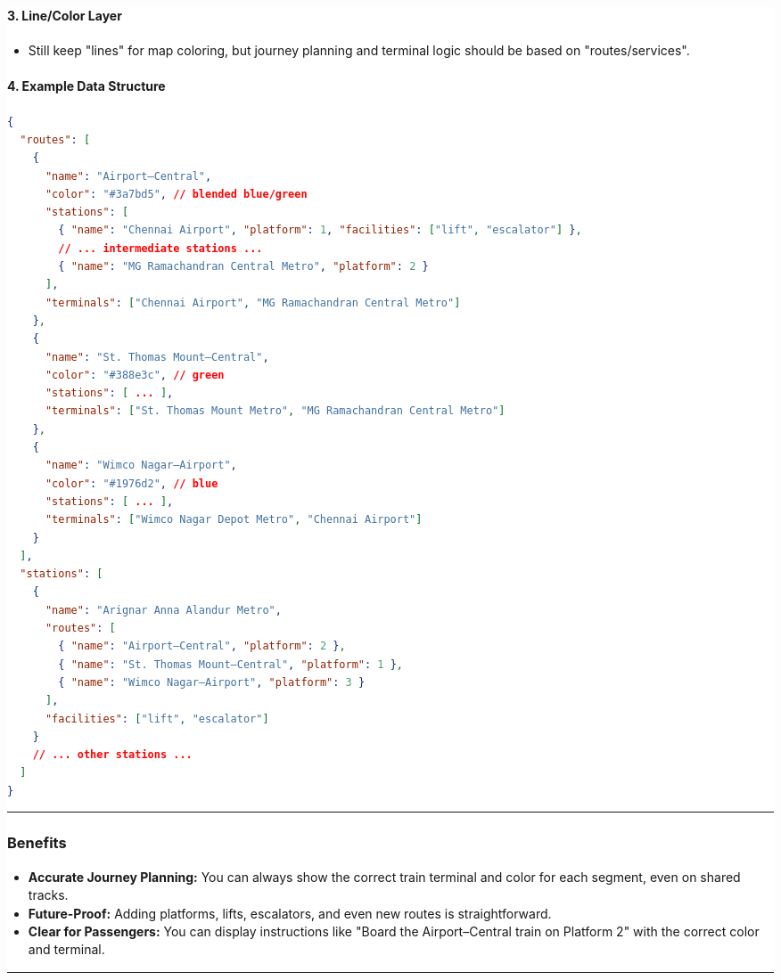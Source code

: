 #### 3. **Line/Color Layer**
- Still keep "lines" for map coloring, but journey planning and terminal logic should be based on "routes/services".

#### 4. **Example Data Structure**
```json
{
  "routes": [
    {
      "name": "Airport–Central",
      "color": "#3a7bd5", // blended blue/green
      "stations": [
        { "name": "Chennai Airport", "platform": 1, "facilities": ["lift", "escalator"] },
        // ... intermediate stations ...
        { "name": "MG Ramachandran Central Metro", "platform": 2 }
      ],
      "terminals": ["Chennai Airport", "MG Ramachandran Central Metro"]
    },
    {
      "name": "St. Thomas Mount–Central",
      "color": "#388e3c", // green
      "stations": [ ... ],
      "terminals": ["St. Thomas Mount Metro", "MG Ramachandran Central Metro"]
    },
    {
      "name": "Wimco Nagar–Airport",
      "color": "#1976d2", // blue
      "stations": [ ... ],
      "terminals": ["Wimco Nagar Depot Metro", "Chennai Airport"]
    }
  ],
  "stations": [
    {
      "name": "Arignar Anna Alandur Metro",
      "routes": [
        { "name": "Airport–Central", "platform": 2 },
        { "name": "St. Thomas Mount–Central", "platform": 1 },
        { "name": "Wimco Nagar–Airport", "platform": 3 }
      ],
      "facilities": ["lift", "escalator"]
    }
    // ... other stations ...
  ]
}
```

---

### Benefits

- **Accurate Journey Planning:** You can always show the correct train terminal and color for each segment, even on shared tracks.
- **Future-Proof:** Adding platforms, lifts, escalators, and even new routes is straightforward.
- **Clear for Passengers:** You can display instructions like "Board the Airport–Central train on Platform 2" with the correct color and terminal.

---
